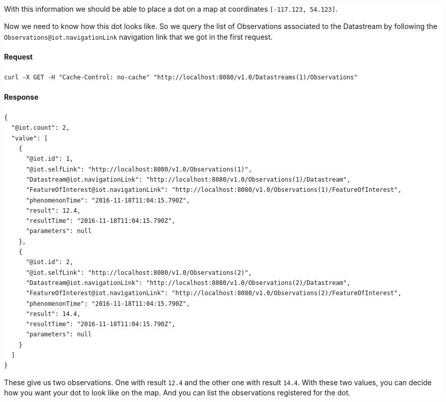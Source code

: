 With this information we should be able to place a dot on a map at coordinates 
`[-117.123, 54.123]`. 

Now we need to know how this dot looks like. So we query the list of Observations 
associated to the Datastream by following the `Observations@iot.navigationLink` 
navigation link that we got in the first request.

#### Request
```ssh
curl -X GET -H "Cache-Control: no-cache" "http://localhost:8080/v1.0/Datastreams(1)/Observations"
```

#### Response
```ssh
{
  "@iot.count": 2,
  "value": [
    {
      "@iot.id": 1,
      "@iot.selfLink": "http://localhost:8080/v1.0/Observations(1)",
      "Datastream@iot.navigationLink": "http://localhost:8080/v1.0/Observations(1)/Datastream",
      "FeatureOfInterest@iot.navigationLink": "http://localhost:8080/v1.0/Observations(1)/FeatureOfInterest",
      "phenomenonTime": "2016-11-18T11:04:15.790Z",
      "result": 12.4,
      "resultTime": "2016-11-18T11:04:15.790Z",
      "parameters": null
    },
    {
      "@iot.id": 2,
      "@iot.selfLink": "http://localhost:8080/v1.0/Observations(2)",
      "Datastream@iot.navigationLink": "http://localhost:8080/v1.0/Observations(2)/Datastream",
      "FeatureOfInterest@iot.navigationLink": "http://localhost:8080/v1.0/Observations(2)/FeatureOfInterest",
      "phenomenonTime": "2016-11-18T11:04:15.790Z",
      "result": 14.4,
      "resultTime": "2016-11-18T11:04:15.790Z",
      "parameters": null
    }
  ]
}
```

These give us two observations. One with result `12.4` and the other one with 
result `14.4`. With these two values, you can decide how you want your dot to 
look like on the map. And you can list the observations registered for the 
dot.
